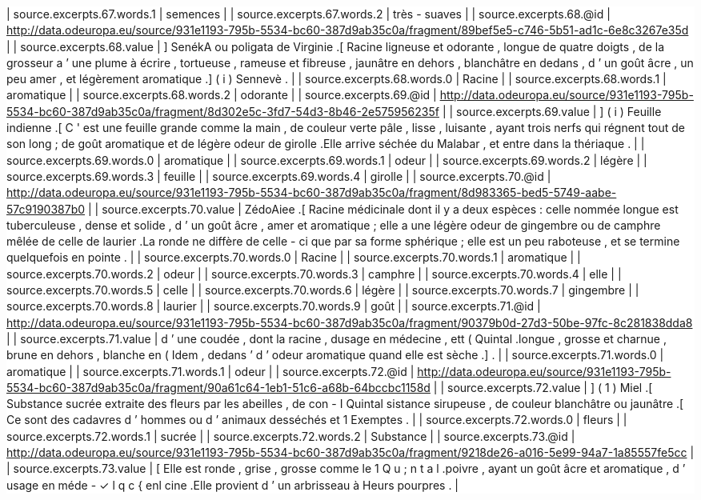| source.excerpts.67.words.1 | semences |
| source.excerpts.67.words.2 | très - suaves |
| source.excerpts.68.@id | http://data.odeuropa.eu/source/931e1193-795b-5534-bc60-387d9ab35c0a/fragment/89bef5e5-c746-5b51-ad1c-6e8c3267e35d |
| source.excerpts.68.value | ] SenékA ou poligata de Virginie .[ Racine ligneuse et odorante , longue de quatre doigts , de la grosseur a ’ une plume à écrire , tortueuse , rameuse et fibreuse , jaunâtre en dehors , blanchâtre en dedans , d ’ un goût âcre , un peu amer , et légèrement aromatique .] ( i ) Sennevè . |
| source.excerpts.68.words.0 | Racine |
| source.excerpts.68.words.1 | aromatique |
| source.excerpts.68.words.2 | odorante |
| source.excerpts.69.@id | http://data.odeuropa.eu/source/931e1193-795b-5534-bc60-387d9ab35c0a/fragment/8d302e5c-3fd7-54d3-8b46-2e575956235f |
| source.excerpts.69.value | ] ( i ) Feuille indienne .[ C ' est une feuille grande comme la main , de couleur verte pâle , lisse , luisante , ayant trois nerfs qui régnent tout de son long ; de goût aromatique et de légère odeur de girolle .Elle arrive séchée du Malabar , et entre dans la thériaque . |
| source.excerpts.69.words.0 | aromatique |
| source.excerpts.69.words.1 | odeur |
| source.excerpts.69.words.2 | légère |
| source.excerpts.69.words.3 | feuille |
| source.excerpts.69.words.4 | girolle |
| source.excerpts.70.@id | http://data.odeuropa.eu/source/931e1193-795b-5534-bc60-387d9ab35c0a/fragment/8d983365-bed5-5749-aabe-57c9190387b0 |
| source.excerpts.70.value | ZédoAiee .[ Racine médicinale dont il y a deux espèces : celle nommée longue est tuberculeuse , dense et solide , d ’ un goût âcre , amer et aromatique ; elle a une légère odeur de gingembre ou de camphre mêlée de celle de laurier .La ronde ne diffère de celle - ci que par sa forme sphérique ; elle est un peu raboteuse , et se termine quelquefois en pointe . |
| source.excerpts.70.words.0 | Racine |
| source.excerpts.70.words.1 | aromatique |
| source.excerpts.70.words.2 | odeur |
| source.excerpts.70.words.3 | camphre |
| source.excerpts.70.words.4 | elle |
| source.excerpts.70.words.5 | celle |
| source.excerpts.70.words.6 | légère |
| source.excerpts.70.words.7 | gingembre |
| source.excerpts.70.words.8 | laurier |
| source.excerpts.70.words.9 | goût |
| source.excerpts.71.@id | http://data.odeuropa.eu/source/931e1193-795b-5534-bc60-387d9ab35c0a/fragment/90379b0d-27d3-50be-97fc-8c281838dda8 |
| source.excerpts.71.value | d ’ une coudée , dont la racine , dusage en médecine , ett ( Quintal .longue , grosse et charnue , brune en dehors , blanche en ( Idem , dedans ’ d ’ odeur aromatique quand elle est sèche .] . |
| source.excerpts.71.words.0 | aromatique |
| source.excerpts.71.words.1 | odeur |
| source.excerpts.72.@id | http://data.odeuropa.eu/source/931e1193-795b-5534-bc60-387d9ab35c0a/fragment/90a61c64-1eb1-51c6-a68b-64bccbc1158d |
| source.excerpts.72.value | ] ( 1 ) Miel .[ Substance sucrée extraite des fleurs par les abeilles , de con - I Quintal sistance sirupeuse , de couleur blanchâtre ou jaunâtre .[ Ce sont des cadavres d ’ hommes ou d ’ animaux desséchés et 1 Exemptes . |
| source.excerpts.72.words.0 | fleurs |
| source.excerpts.72.words.1 | sucrée |
| source.excerpts.72.words.2 | Substance |
| source.excerpts.73.@id | http://data.odeuropa.eu/source/931e1193-795b-5534-bc60-387d9ab35c0a/fragment/9218de26-a016-5e99-94a7-1a85557fe5cc |
| source.excerpts.73.value | [ Elle est ronde , grise , grosse comme le 1 Q u ; n t a l .poivre , ayant un goût âcre et aromatique , d ’ usage en méde - ✓ l q c { enl cine .Elle provient d ’ un arbrisseau à Heurs pourpres . |